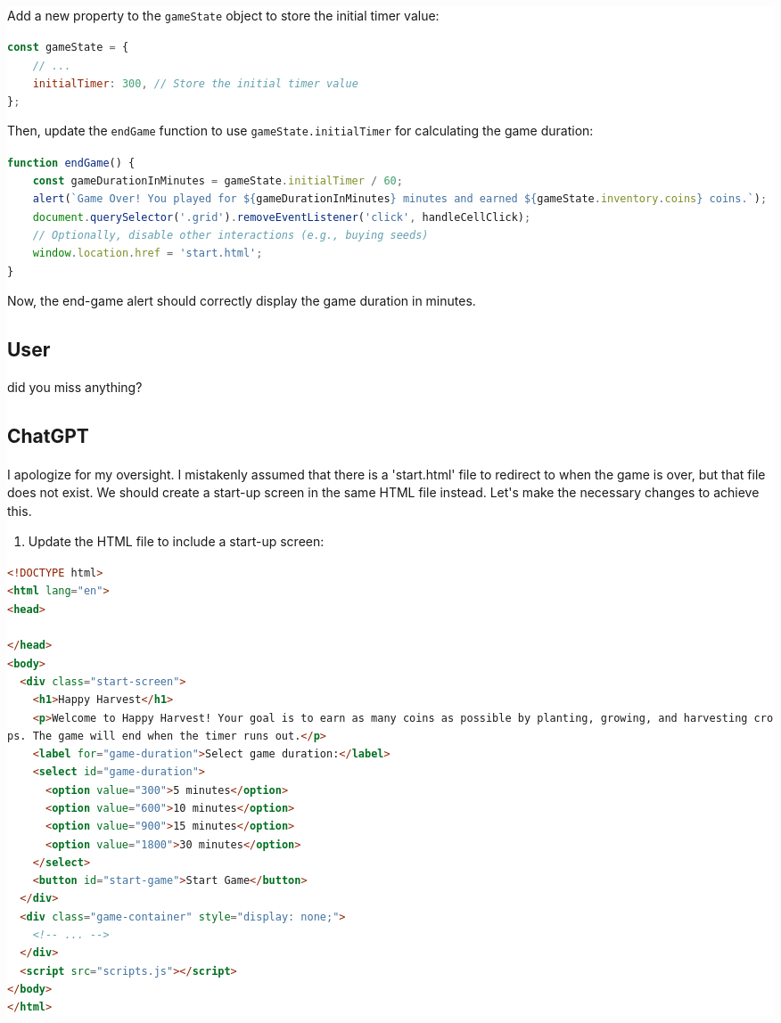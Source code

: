 Add a new property to the `gameState` object to store the initial timer value:

```javascript
const gameState = {
    // ...
    initialTimer: 300, // Store the initial timer value
};
```

Then, update the `endGame` function to use `gameState.initialTimer` for calculating the game duration:

```javascript
function endGame() {
    const gameDurationInMinutes = gameState.initialTimer / 60;
    alert(`Game Over! You played for ${gameDurationInMinutes} minutes and earned ${gameState.inventory.coins} coins.`);
    document.querySelector('.grid').removeEventListener('click', handleCellClick);
    // Optionally, disable other interactions (e.g., buying seeds)
    window.location.href = 'start.html';
}
```

Now, the end-game alert should correctly display the game duration in minutes.
## User
did you miss anything?
## ChatGPT
I apologize for my oversight. I mistakenly assumed that there is a 'start.html' file to redirect to when the game is over, but that file does not exist. We should create a start-up screen in the same HTML file instead. Let's make the necessary changes to achieve this.

1. Update the HTML file to include a start-up screen:

```html
<!DOCTYPE html>
<html lang="en">
<head>
  
</head>
<body>
  <div class="start-screen">
    <h1>Happy Harvest</h1>
    <p>Welcome to Happy Harvest! Your goal is to earn as many coins as possible by planting, growing, and harvesting crops. The game will end when the timer runs out.</p>
    <label for="game-duration">Select game duration:</label>
    <select id="game-duration">
      <option value="300">5 minutes</option>
      <option value="600">10 minutes</option>
      <option value="900">15 minutes</option>
      <option value="1800">30 minutes</option>
    </select>
    <button id="start-game">Start Game</button>
  </div>
  <div class="game-container" style="display: none;">
    <!-- ... -->
  </div>
  <script src="scripts.js"></script>
</body>
</html>
```
